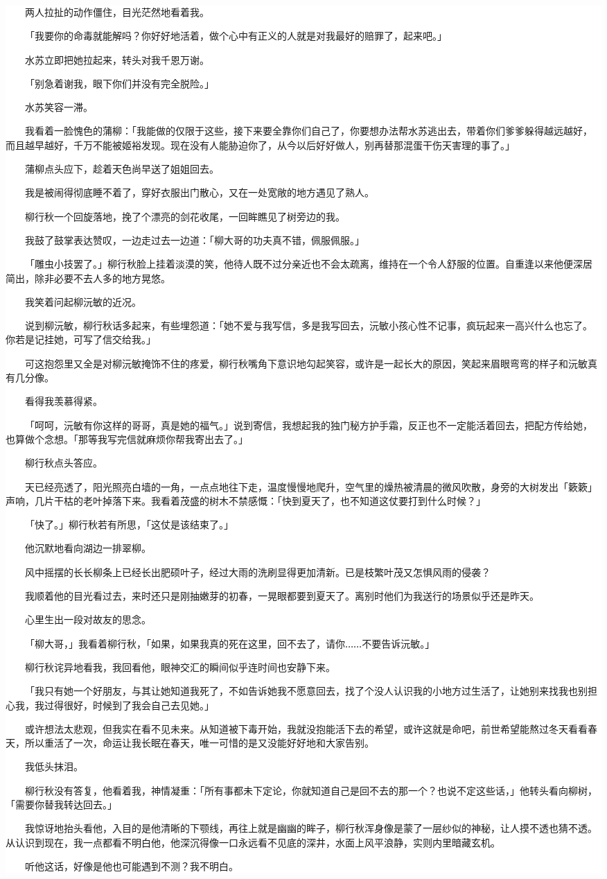 &emsp;&emsp;两人拉扯的动作僵住，目光茫然地看着我。   
  
&emsp;&emsp;「我要你的命毒就能解吗？你好好地活着，做个心中有正义的人就是对我最好的赔罪了，起来吧。」   
  
&emsp;&emsp;水苏立即把她拉起来，转头对我千恩万谢。   
  
&emsp;&emsp;「别急着谢我，眼下你们并没有完全脱险。」   
  
&emsp;&emsp;水苏笑容一滞。   
  
&emsp;&emsp;我看着一脸愧色的蒲柳：「我能做的仅限于这些，接下来要全靠你们自己了，你要想办法帮水苏逃出去，带着你们爹爹躲得越远越好，而且越早越好，千万不能被姬裕发现。现在没有人能胁迫你了，从今以后好好做人，别再替那混蛋干伤天害理的事了。」   
  
&emsp;&emsp;蒲柳点头应下，趁着天色尚早送了姐姐回去。   
  
&emsp;&emsp;我是被闹得彻底睡不着了，穿好衣服出门散心，又在一处宽敞的地方遇见了熟人。   
  
&emsp;&emsp;柳行秋一个回旋落地，挽了个漂亮的剑花收尾，一回眸瞧见了树旁边的我。   
  
&emsp;&emsp;我鼓了鼓掌表达赞叹，一边走过去一边道：「柳大哥的功夫真不错，佩服佩服。」   
  
&emsp;&emsp;「雕虫小技罢了。」柳行秋脸上挂着淡漠的笑，他待人既不过分亲近也不会太疏离，维持在一个令人舒服的位置。自重逢以来他便深居简出，除非必要不去人多的地方晃悠。   
  
&emsp;&emsp;我笑着问起柳沅敏的近况。   
  
&emsp;&emsp;说到柳沅敏，柳行秋话多起来，有些埋怨道：「她不爱与我写信，多是我写回去，沅敏小孩心性不记事，疯玩起来一高兴什么也忘了。你若是记挂她，可写了信交给我。」   
  
&emsp;&emsp;可这抱怨里又全是对柳沅敏掩饰不住的疼爱，柳行秋嘴角下意识地勾起笑容，或许是一起长大的原因，笑起来眉眼弯弯的样子和沅敏真有几分像。   
  
&emsp;&emsp;看得我羡慕得紧。   
  
&emsp;&emsp;「呵呵，沅敏有你这样的哥哥，真是她的福气。」说到寄信，我想起我的独门秘方护手霜，反正也不一定能活着回去，把配方传给她，也算做个念想。「那等我写完信就麻烦你帮我寄出去了。」   
  
&emsp;&emsp;柳行秋点头答应。   
  
&emsp;&emsp;天已经亮透了，阳光照亮白墙的一角，一点点地往下走，温度慢慢地爬升，空气里的燥热被清晨的微风吹散，身旁的大树发出「簌簌」声响，几片干枯的老叶掉落下来。我看着茂盛的树木不禁感慨：「快到夏天了，也不知道这仗要打到什么时候？」   
  
&emsp;&emsp;「快了。」柳行秋若有所思，「这仗是该结束了。」   
  
&emsp;&emsp;他沉默地看向湖边一排翠柳。   
  
&emsp;&emsp;风中摇摆的长长柳条上已经长出肥硕叶子，经过大雨的洗刷显得更加清新。已是枝繁叶茂又怎惧风雨的侵袭？   
  
&emsp;&emsp;我顺着他的目光看过去，来时还只是刚抽嫩芽的初春，一晃眼都要到夏天了。离别时他们为我送行的场景似乎还是昨天。   
  
&emsp;&emsp;心里生出一段对故友的思念。   
  
&emsp;&emsp;「柳大哥，」我看着柳行秋，「如果，如果我真的死在这里，回不去了，请你……不要告诉沅敏。」   
  
&emsp;&emsp;柳行秋诧异地看我，我回看他，眼神交汇的瞬间似乎连时间也安静下来。   
  
&emsp;&emsp;「我只有她一个好朋友，与其让她知道我死了，不如告诉她我不愿意回去，找了个没人认识我的小地方过生活了，让她别来找我也别担心我，我过得很好，时候到了我会自己去见她。」   
  
&emsp;&emsp;或许想法太悲观，但我实在看不见未来。从知道被下毒开始，我就没抱能活下去的希望，或许这就是命吧，前世希望能熬过冬天看看春天，所以重活了一次，命运让我长眠在春天，唯一可惜的是又没能好好地和大家告别。   
  
&emsp;&emsp;我低头抹泪。   
  
&emsp;&emsp;柳行秋没有答复，他看着我，神情凝重：「所有事都未下定论，你就知道自己是回不去的那一个？也说不定这些话，」他转头看向柳树，「需要你替我转达回去。」   
  
&emsp;&emsp;我惊讶地抬头看他，入目的是他清晰的下颚线，再往上就是幽幽的眸子，柳行秋浑身像是蒙了一层纱似的神秘，让人摸不透也猜不透。从认识到现在，我一点都看不明白他，他深沉得像一口永远看不见底的深井，水面上风平浪静，实则内里暗藏玄机。   
  
&emsp;&emsp;听他这话，好像是他也可能遇到不测？我不明白。   
  